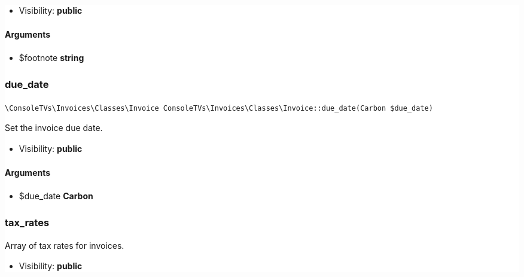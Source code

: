 

* Visibility: **public**


#### Arguments
* $footnote **string**



### due_date

    \ConsoleTVs\Invoices\Classes\Invoice ConsoleTVs\Invoices\Classes\Invoice::due_date(Carbon $due_date)

Set the invoice due date.



* Visibility: **public**


#### Arguments
* $due_date **Carbon**



### tax_rates

Array of tax rates for invoices.



* Visibility: **public**